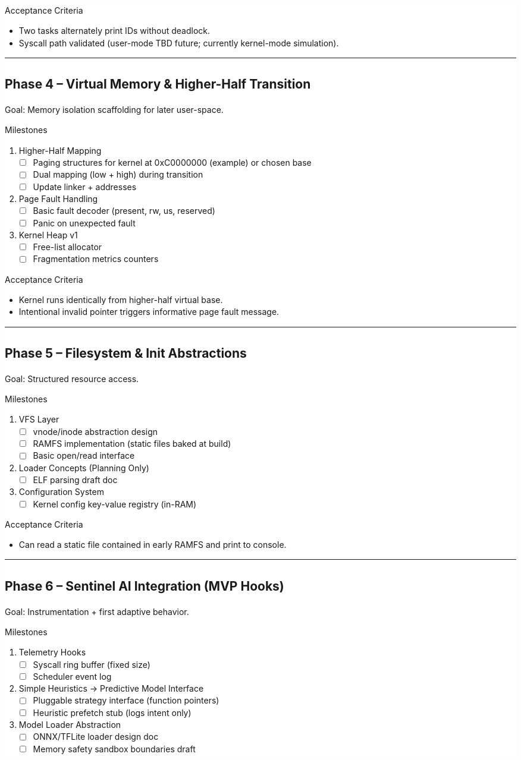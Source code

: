 Acceptance Criteria
- Two tasks alternately print IDs without deadlock.
- Syscall path validated (user-mode TBD future; currently kernel-mode simulation).

---
## Phase 4 – Virtual Memory & Higher-Half Transition
Goal: Memory isolation scaffolding for later user-space.

Milestones
1. Higher-Half Mapping
   - [ ] Paging structures for kernel at 0xC0000000 (example) or chosen base
   - [ ] Dual mapping (low + high) during transition
   - [ ] Update linker + addresses
2. Page Fault Handling
   - [ ] Basic fault decoder (present, rw, us, reserved)
   - [ ] Panic on unexpected fault
3. Kernel Heap v1
   - [ ] Free-list allocator
   - [ ] Fragmentation metrics counters

Acceptance Criteria
- Kernel runs identically from higher-half virtual base.
- Intentional invalid pointer triggers informative page fault message.

---
## Phase 5 – Filesystem & Init Abstractions
Goal: Structured resource access.

Milestones
1. VFS Layer
   - [ ] vnode/inode abstraction design
   - [ ] RAMFS implementation (static files baked at build)
   - [ ] Basic open/read interface
2. Loader Concepts (Planning Only)
   - [ ] ELF parsing draft doc
3. Configuration System
   - [ ] Kernel config key-value registry (in-RAM)

Acceptance Criteria
- Can read a static file contained in early RAMFS and print to console.

---
## Phase 6 – Sentinel AI Integration (MVP Hooks)
Goal: Instrumentation + first adaptive behavior.

Milestones
1. Telemetry Hooks
   - [ ] Syscall ring buffer (fixed size)
   - [ ] Scheduler event log
2. Simple Heuristics -> Predictive Model Interface
   - [ ] Pluggable strategy interface (function pointers)
   - [ ] Heuristic prefetch stub (logs intent only)
3. Model Loader Abstraction
   - [ ] ONNX/TFLite loader design doc
   - [ ] Memory safety sandbox boundaries draft
